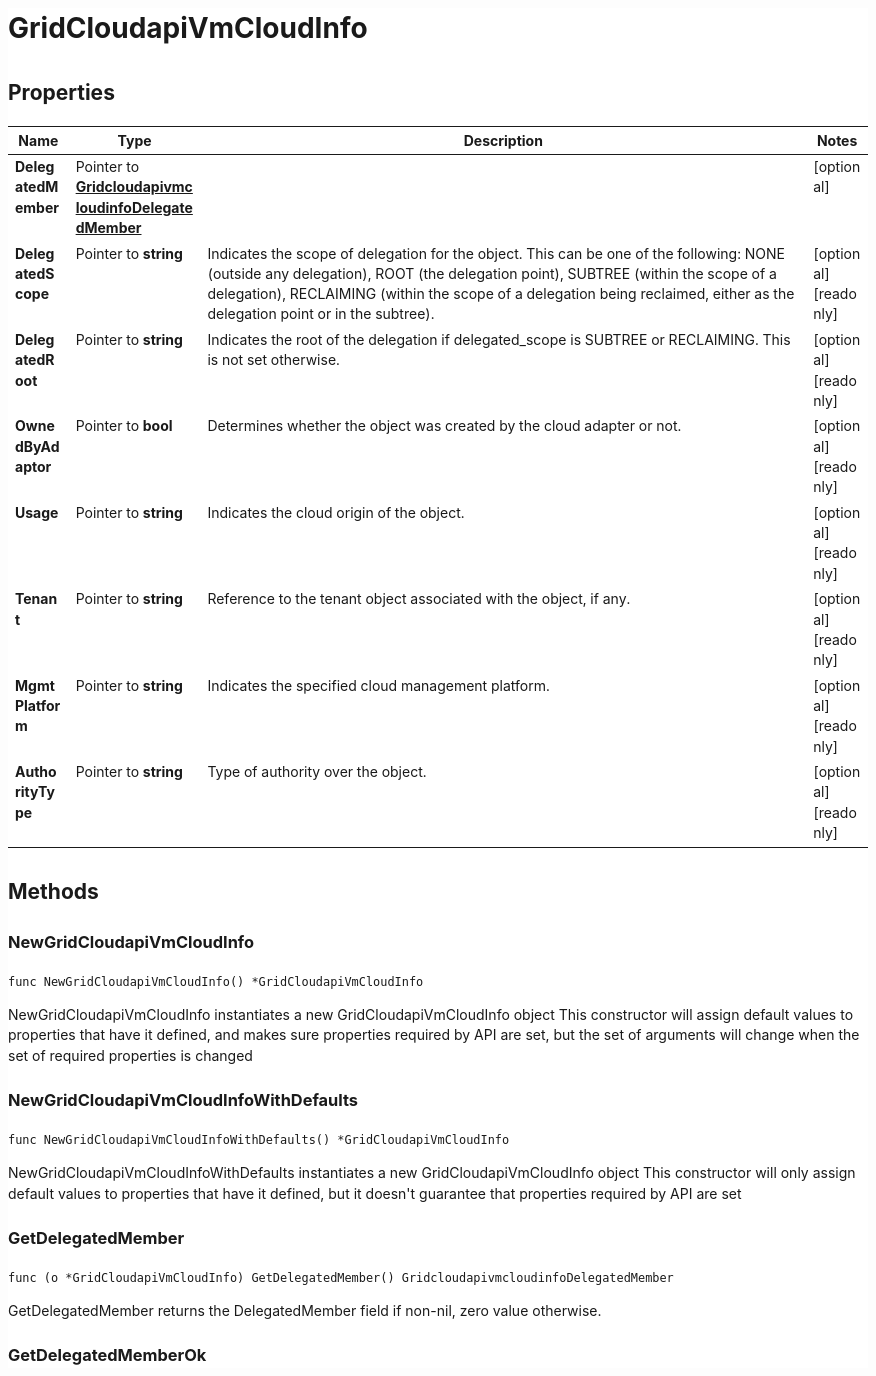 # GridCloudapiVmCloudInfo

## Properties

Name | Type | Description | Notes
------------ | ------------- | ------------- | -------------
**DelegatedMember** | Pointer to [**GridcloudapivmcloudinfoDelegatedMember**](GridcloudapivmcloudinfoDelegatedMember.md) |  | [optional] 
**DelegatedScope** | Pointer to **string** | Indicates the scope of delegation for the object. This can be one of the following: NONE (outside any delegation), ROOT (the delegation point), SUBTREE (within the scope of a delegation), RECLAIMING (within the scope of a delegation being reclaimed, either as the delegation point or in the subtree). | [optional] [readonly] 
**DelegatedRoot** | Pointer to **string** | Indicates the root of the delegation if delegated_scope is SUBTREE or RECLAIMING. This is not set otherwise. | [optional] [readonly] 
**OwnedByAdaptor** | Pointer to **bool** | Determines whether the object was created by the cloud adapter or not. | [optional] [readonly] 
**Usage** | Pointer to **string** | Indicates the cloud origin of the object. | [optional] [readonly] 
**Tenant** | Pointer to **string** | Reference to the tenant object associated with the object, if any. | [optional] [readonly] 
**MgmtPlatform** | Pointer to **string** | Indicates the specified cloud management platform. | [optional] [readonly] 
**AuthorityType** | Pointer to **string** | Type of authority over the object. | [optional] [readonly] 

## Methods

### NewGridCloudapiVmCloudInfo

`func NewGridCloudapiVmCloudInfo() *GridCloudapiVmCloudInfo`

NewGridCloudapiVmCloudInfo instantiates a new GridCloudapiVmCloudInfo object
This constructor will assign default values to properties that have it defined,
and makes sure properties required by API are set, but the set of arguments
will change when the set of required properties is changed

### NewGridCloudapiVmCloudInfoWithDefaults

`func NewGridCloudapiVmCloudInfoWithDefaults() *GridCloudapiVmCloudInfo`

NewGridCloudapiVmCloudInfoWithDefaults instantiates a new GridCloudapiVmCloudInfo object
This constructor will only assign default values to properties that have it defined,
but it doesn't guarantee that properties required by API are set

### GetDelegatedMember

`func (o *GridCloudapiVmCloudInfo) GetDelegatedMember() GridcloudapivmcloudinfoDelegatedMember`

GetDelegatedMember returns the DelegatedMember field if non-nil, zero value otherwise.

### GetDelegatedMemberOk
